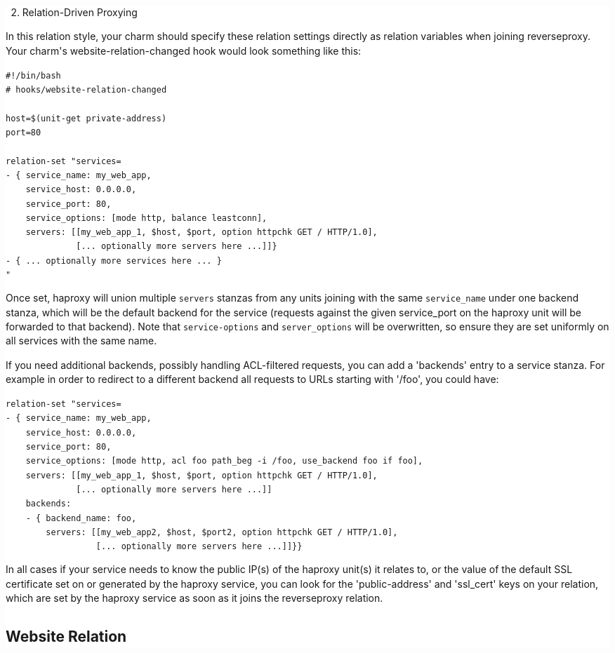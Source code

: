 
2. Relation-Driven Proxying 

In this relation style, your charm should specify these relation settings
directly as relation variables when joining reverseproxy.  Your charm's
website-relation-changed hook would look something like this:

    #!/bin/bash
    # hooks/website-relation-changed

    host=$(unit-get private-address)
    port=80

    relation-set "services=
    - { service_name: my_web_app,
        service_host: 0.0.0.0,
        service_port: 80,
        service_options: [mode http, balance leastconn],
        servers: [[my_web_app_1, $host, $port, option httpchk GET / HTTP/1.0],
                  [... optionally more servers here ...]]}
    - { ... optionally more services here ... }
    "

Once set, haproxy will union multiple `servers` stanzas from any units
joining with the same `service_name` under one backend stanza, which will be
the default backend for the service (requests against the given service_port on
the haproxy unit will be forwarded to that backend). Note that `service-options`
and `server_options` will be overwritten, so ensure they are set uniformly on
all services with the same name.

If you need additional backends, possibly handling ACL-filtered requests, you
can add a 'backends' entry to a service stanza. For example in order to redirect
to a different backend all requests to URLs starting with '/foo', you could have:

    relation-set "services=
    - { service_name: my_web_app,
        service_host: 0.0.0.0,
        service_port: 80,
        service_options: [mode http, acl foo path_beg -i /foo, use_backend foo if foo],
        servers: [[my_web_app_1, $host, $port, option httpchk GET / HTTP/1.0],
                  [... optionally more servers here ...]]
        backends:
        - { backend_name: foo,
            servers: [[my_web_app2, $host, $port2, option httpchk GET / HTTP/1.0],
                      [... optionally more servers here ...]]}}


In all cases if your service needs to know the public IP(s) of the haproxy unit(s)
it relates to, or the value of the default SSL certificate set on or generated by
the haproxy service, you can look for the 'public-address' and 'ssl_cert' keys
on your relation, which are set by the haproxy service as soon as it joins the
reverseproxy relation.


## Website Relation
